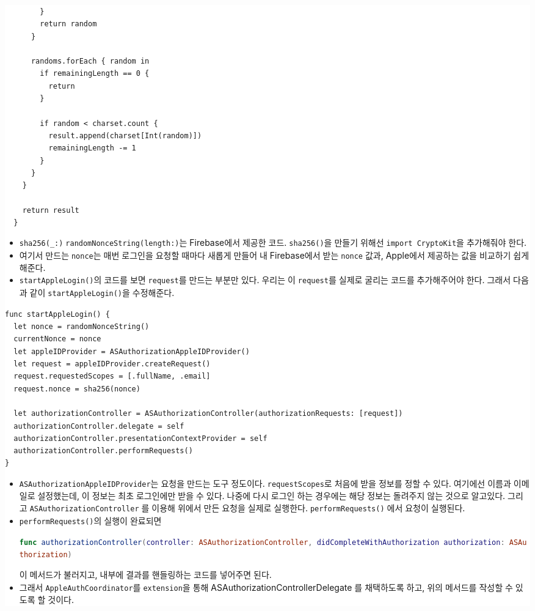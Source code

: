 ```swift=
        }
        return random
      }

      randoms.forEach { random in
        if remainingLength == 0 {
          return
        }

        if random < charset.count {
          result.append(charset[Int(random)])
          remainingLength -= 1
        }
      }
    }

    return result
  }
```
- `sha256(_:)` `randomNonceString(length:)`는 Firebase에서 제공한 코드.
`sha256()`을 만들기 위해선 `import CryptoKit`을 추가해줘야 한다.
- 여기서 만드는 `nonce`는 매번 로그인을 요청할 때마다 새롭게 만들어 내 Firebase에서 받는 `nonce` 값과, Apple에서 제공하는 값을 비교하기 쉽게 해준다.
- `startAppleLogin()`의 코드를 보면 `request`를 만드는 부분만 있다. 우리는 이 `request`를 실제로 굴리는 코드를 추가해주어야 한다.
그래서 다음과 같이 `startAppleLogin()`을 수정해준다.
```swift=
func startAppleLogin() {
  let nonce = randomNonceString()
  currentNonce = nonce
  let appleIDProvider = ASAuthorizationAppleIDProvider()
  let request = appleIDProvider.createRequest()
  request.requestedScopes = [.fullName, .email]
  request.nonce = sha256(nonce)

  let authorizationController = ASAuthorizationController(authorizationRequests: [request])
  authorizationController.delegate = self
  authorizationController.presentationContextProvider = self
  authorizationController.performRequests()
}
```
- `ASAuthorizationAppleIDProvider`는 요청을 만드는 도구 정도이다. `requestScopes`로 처음에 받을 정보를 정할 수 있다. 여기에선 이름과 이메일로 설정했는데, 이 정보는 최초 로그인에만 받을 수 있다. 나중에 다시 로그인 하는 경우에는 해당 정보는 돌려주지 않는 것으로 알고있다.
그리고 `ASAuthorizationController` 를 이용해 위에서 만든 요청을 실제로 실행한다. `performRequests()` 에서 요청이 실행된다.
- `performRequests()`의 실행이 완료되면
    ```swift
    func authorizationController(controller: ASAuthorizationController, didCompleteWithAuthorization authorization: ASAuthorization)
    ```
    이 메서드가 불러지고, 내부에 결과를 핸들링하는 코드를 넣어주면 된다.
- 그래서 `AppleAuthCoordinator`를 `extension`을 통해 ASAuthorizationControllerDelegate 를 채택하도록 하고, 위의 메서드를 작성할 수 있도록 할 것이다.
